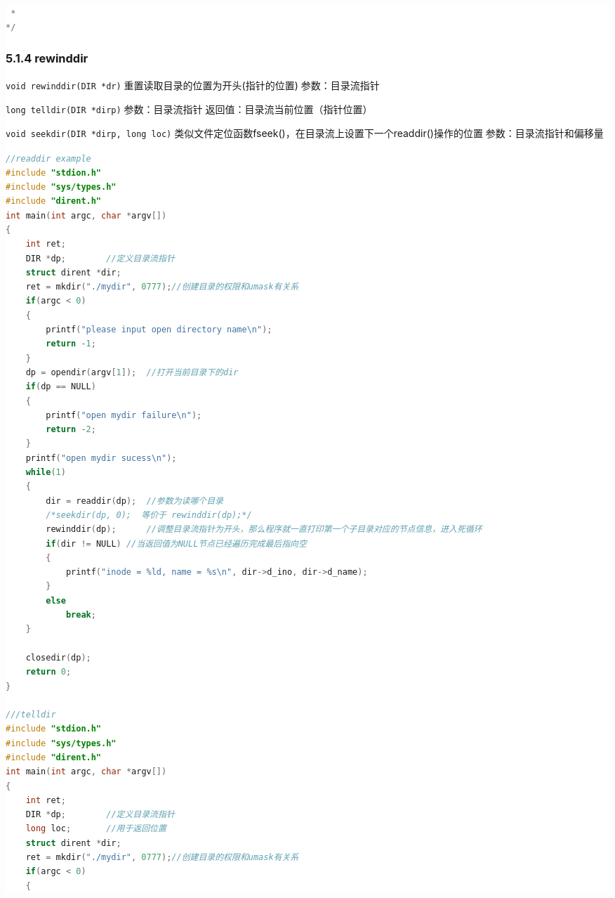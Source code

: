 ```C
 * 
*/
```

### 5.1.4 rewinddir

`void rewinddir(DIR *dr)` 重置读取目录的位置为开头(指针的位置) 	参数：目录流指针

`long telldir(DIR *dirp)` 参数：目录流指针		返回值：目录流当前位置（指针位置）

`void seekdir(DIR *dirp, long loc)` 类似文件定位函数fseek()，在目录流上设置下一个readdir()操作的位置 参数：目录流指针和偏移量

```C
//readdir example
#include "stdion.h"
#include "sys/types.h"
#include "dirent.h"
int main(int argc, char *argv[])
{
    int ret;
    DIR *dp;		//定义目录流指针
    struct dirent *dir;
    ret = mkdir("./mydir", 0777);//创建目录的权限和umask有关系
    if(argc < 0)
    {
        printf("please input open directory name\n");
        return -1;
	}
    dp = opendir(argv[1]);	//打开当前目录下的dir
    if(dp == NULL)
    {
        printf("open mydir failure\n");
        return -2;
	}
    printf("open mydir sucess\n");
    while(1)
    {
        dir = readdir(dp);	//参数为读哪个目录
        /*seekdir(dp, 0);  等价于 rewinddir(dp);*/
        rewinddir(dp);		//调整目录流指针为开头，那么程序就一直打印第一个子目录对应的节点信息，进入死循环
        if(dir != NULL)	//当返回值为NULL节点已经遍历完成最后指向空
        {
            printf("inode = %ld, name = %s\n", dir->d_ino, dir->d_name);
        }
        else
            break;
    }

    closedir(dp);
    return 0;
}

///telldir
#include "stdion.h"
#include "sys/types.h"
#include "dirent.h"
int main(int argc, char *argv[])
{
    int ret;
    DIR *dp;		//定义目录流指针
    long loc;		//用于返回位置	
    struct dirent *dir;
    ret = mkdir("./mydir", 0777);//创建目录的权限和umask有关系
    if(argc < 0)
    {
```